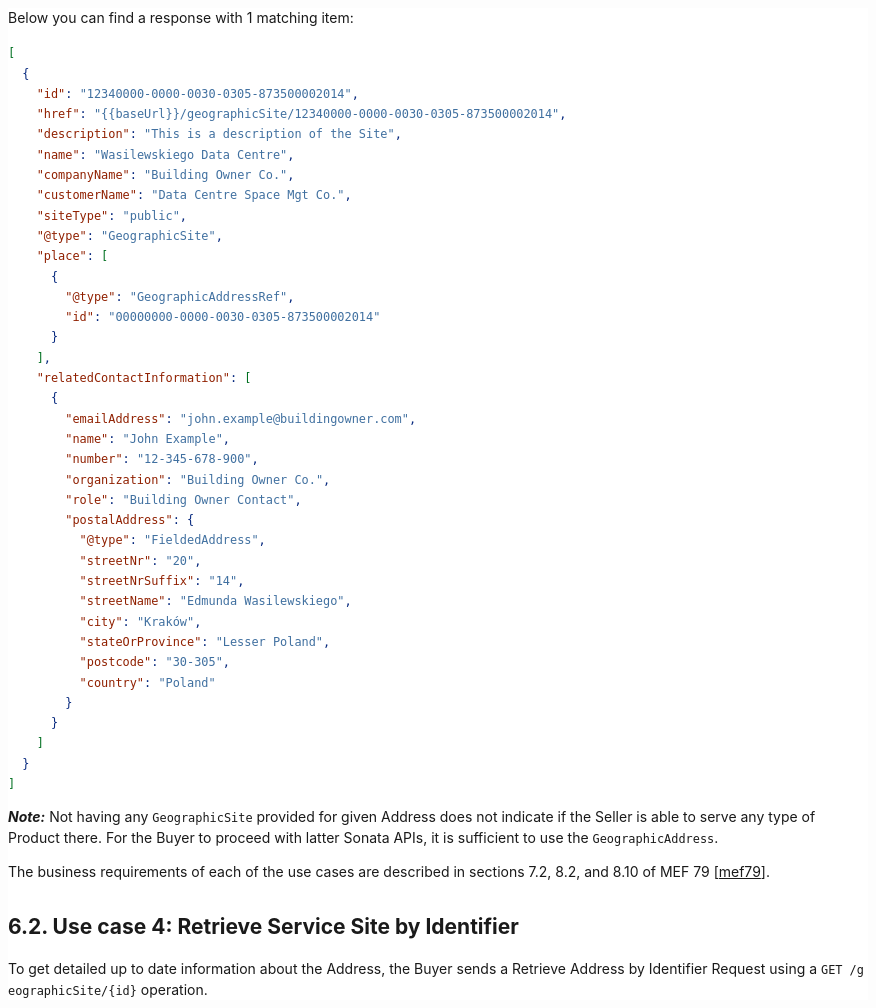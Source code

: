 Below you can find a response with 1 matching item:

```json
[
  {
    "id": "12340000-0000-0030-0305-873500002014",
    "href": "{{baseUrl}}/geographicSite/12340000-0000-0030-0305-873500002014",
    "description": "This is a description of the Site",
    "name": "Wasilewskiego Data Centre",
    "companyName": "Building Owner Co.",
    "customerName": "Data Centre Space Mgt Co.",
    "siteType": "public",
    "@type": "GeographicSite",
    "place": [
      {
        "@type": "GeographicAddressRef",
        "id": "00000000-0000-0030-0305-873500002014"
      }
    ],
    "relatedContactInformation": [
      {
        "emailAddress": "john.example@buildingowner.com",
        "name": "John Example",
        "number": "12-345-678-900",
        "organization": "Building Owner Co.",
        "role": "Building Owner Contact",
        "postalAddress": {
          "@type": "FieldedAddress",
          "streetNr": "20",
          "streetNrSuffix": "14",
          "streetName": "Edmunda Wasilewskiego",
          "city": "Kraków",
          "stateOrProvince": "Lesser Poland",
          "postcode": "30-305",
          "country": "Poland"
        }
      }
    ]
  }
]
```

**_Note:_** Not having any `GeographicSite` provided for given Address does not
indicate if the Seller is able to serve any type of Product there. For the
Buyer to proceed with latter Sonata APIs, it is sufficient to use the
`GeographicAddress`.

The business requirements of each of the use cases are described in sections
7.2, 8.2, and 8.10 of MEF 79 [[mef79](#8-references)].

## 6.2. Use case 4: Retrieve Service Site by Identifier

To get detailed up to date information about the Address, the Buyer sends a
Retrieve Address by Identifier Request using a `GET /geographicSite/{id}`
operation.
